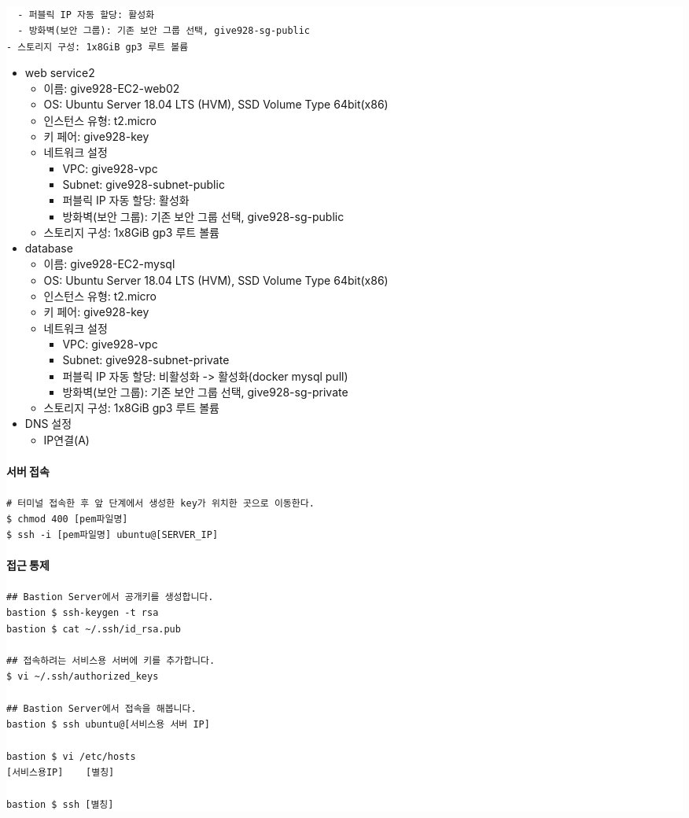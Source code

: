       - 퍼블릭 IP 자동 할당: 활성화
      - 방화벽(보안 그룹): 기존 보안 그룹 선택, give928-sg-public
    - 스토리지 구성: 1x8GiB gp3 루트 볼륨
  - web service2
    - 이름: give928-EC2-web02
    - OS: Ubuntu Server 18.04 LTS (HVM), SSD Volume Type 64bit(x86)
    - 인스턴스 유형: t2.micro
    - 키 페어: give928-key
    - 네트워크 설정
      - VPC: give928-vpc
      - Subnet: give928-subnet-public
      - 퍼블릭 IP 자동 할당: 활성화
      - 방화벽(보안 그룹): 기존 보안 그룹 선택, give928-sg-public
    - 스토리지 구성: 1x8GiB gp3 루트 볼륨
  - database
    - 이름: give928-EC2-mysql
    - OS: Ubuntu Server 18.04 LTS (HVM), SSD Volume Type 64bit(x86)
    - 인스턴스 유형: t2.micro
    - 키 페어: give928-key
    - 네트워크 설정
      - VPC: give928-vpc
      - Subnet: give928-subnet-private
      - 퍼블릭 IP 자동 할당: 비활성화 -> 활성화(docker mysql pull)
      - 방화벽(보안 그룹): 기존 보안 그룹 선택, give928-sg-private
    - 스토리지 구성: 1x8GiB gp3 루트 볼륨
- DNS 설정
  - IP연결(A)

#### 서버 접속
```shell
# 터미널 접속한 후 앞 단계에서 생성한 key가 위치한 곳으로 이동한다.
$ chmod 400 [pem파일명]
$ ssh -i [pem파일명] ubuntu@[SERVER_IP]
```

#### 접근 통제
```shell
## Bastion Server에서 공개키를 생성합니다.
bastion $ ssh-keygen -t rsa
bastion $ cat ~/.ssh/id_rsa.pub

## 접속하려는 서비스용 서버에 키를 추가합니다.
$ vi ~/.ssh/authorized_keys

## Bastion Server에서 접속을 해봅니다.
bastion $ ssh ubuntu@[서비스용 서버 IP]

bastion $ vi /etc/hosts
[서비스용IP]    [별칭]

bastion $ ssh [별칭]
```
